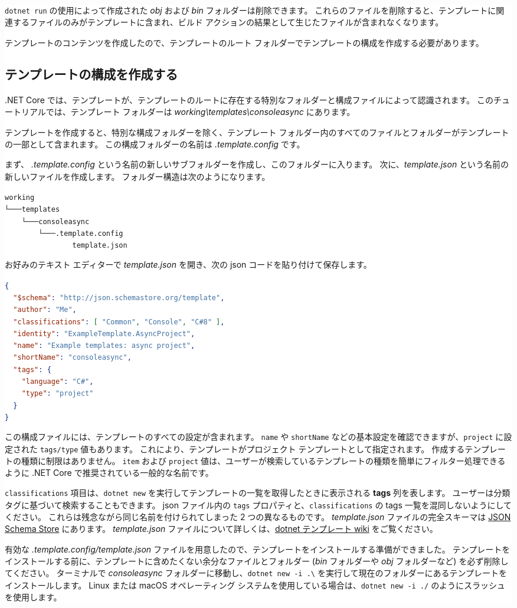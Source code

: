 `dotnet run` の使用によって作成された _obj_ および _bin_ フォルダーは削除できます。 これらのファイルを削除すると、テンプレートに関連するファイルのみがテンプレートに含まれ、ビルド アクションの結果として生じたファイルが含まれなくなります。

テンプレートのコンテンツを作成したので、テンプレートのルート フォルダーでテンプレートの構成を作成する必要があります。

## <a name="create-the-template-config"></a>テンプレートの構成を作成する

.NET Core では、テンプレートが、テンプレートのルートに存在する特別なフォルダーと構成ファイルによって認識されます。 このチュートリアルでは、テンプレート フォルダーは _working\templates\consoleasync_ にあります。

テンプレートを作成すると、特別な構成フォルダーを除く、テンプレート フォルダー内のすべてのファイルとフォルダーがテンプレートの一部として含まれます。 この構成フォルダーの名前は _.template.config_ です。

まず、 _.template.config_ という名前の新しいサブフォルダーを作成し、このフォルダーに入ります。 次に、_template.json_ という名前の新しいファイルを作成します。 フォルダー構造は次のようになります。

```console
working
└───templates
    └───consoleasync
        └───.template.config
                template.json
```

お好みのテキスト エディターで _template.json_ を開き、次の json コードを貼り付けて保存します。

```json
{
  "$schema": "http://json.schemastore.org/template",
  "author": "Me",
  "classifications": [ "Common", "Console", "C#8" ],
  "identity": "ExampleTemplate.AsyncProject",
  "name": "Example templates: async project",
  "shortName": "consoleasync",
  "tags": {
    "language": "C#",
    "type": "project"
  }
}
```

この構成ファイルには、テンプレートのすべての設定が含まれます。 `name` や `shortName` などの基本設定を確認できますが、`project` に設定された `tags/type` 値もあります。 これにより、テンプレートがプロジェクト テンプレートとして指定されます。 作成するテンプレートの種類に制限はありません。 `item` および `project` 値は、ユーザーが検索しているテンプレートの種類を簡単にフィルター処理できるように .NET Core で推奨されている一般的な名前です。

`classifications` 項目は、`dotnet new` を実行してテンプレートの一覧を取得したときに表示される **tags** 列を表します。 ユーザーは分類タグに基づいて検索することもできます。 json ファイル内の `tags` プロパティと、`classifications` の tags 一覧を混同しないようにしてください。 これらは残念ながら同じ名前を付けられてしまった 2 つの異なるものです。 *template.json* ファイルの完全スキーマは [JSON Schema Store](http://json.schemastore.org/template) にあります。 *template.json* ファイルについて詳しくは、[dotnet テンプレート wiki](https://github.com/dotnet/templating/wiki) をご覧ください。

有効な _.template.config/template.json_ ファイルを用意したので、テンプレートをインストールする準備ができました。 テンプレートをインストールする前に、テンプレートに含めたくない余分なファイルとフォルダー (_bin_ フォルダーや _obj_ フォルダーなど) を必ず削除してください。 ターミナルで _consoleasync_ フォルダーに移動し、`dotnet new -i .\` を実行して現在のフォルダーにあるテンプレートをインストールします。 Linux または macOS オペレーティング システムを使用している場合は、`dotnet new -i ./` のようにスラッシュを使用します。
